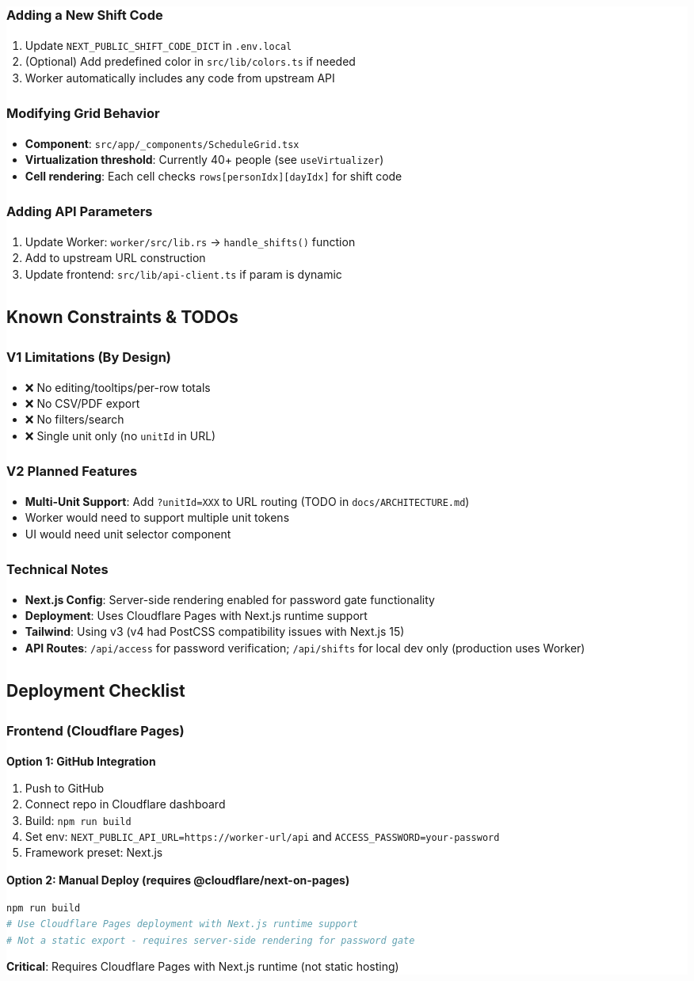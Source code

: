 ### Adding a New Shift Code
1. Update `NEXT_PUBLIC_SHIFT_CODE_DICT` in `.env.local`
2. (Optional) Add predefined color in `src/lib/colors.ts` if needed
3. Worker automatically includes any code from upstream API

### Modifying Grid Behavior
- **Component**: `src/app/_components/ScheduleGrid.tsx`
- **Virtualization threshold**: Currently 40+ people (see `useVirtualizer`)
- **Cell rendering**: Each cell checks `rows[personIdx][dayIdx]` for shift code

### Adding API Parameters
1. Update Worker: `worker/src/lib.rs` → `handle_shifts()` function
2. Add to upstream URL construction
3. Update frontend: `src/lib/api-client.ts` if param is dynamic

## Known Constraints & TODOs

### V1 Limitations (By Design)
- ❌ No editing/tooltips/per-row totals
- ❌ No CSV/PDF export
- ❌ No filters/search
- ❌ Single unit only (no `unitId` in URL)

### V2 Planned Features
- **Multi-Unit Support**: Add `?unitId=XXX` to URL routing (TODO in `docs/ARCHITECTURE.md`)
- Worker would need to support multiple unit tokens
- UI would need unit selector component

### Technical Notes
- **Next.js Config**: Server-side rendering enabled for password gate functionality
- **Deployment**: Uses Cloudflare Pages with Next.js runtime support
- **Tailwind**: Using v3 (v4 had PostCSS compatibility issues with Next.js 15)
- **API Routes**: `/api/access` for password verification; `/api/shifts` for local dev only (production uses Worker)

## Deployment Checklist

### Frontend (Cloudflare Pages)
**Option 1: GitHub Integration**
1. Push to GitHub
2. Connect repo in Cloudflare dashboard
3. Build: `npm run build`
4. Set env: `NEXT_PUBLIC_API_URL=https://worker-url/api` and `ACCESS_PASSWORD=your-password`
5. Framework preset: Next.js

**Option 2: Manual Deploy (requires @cloudflare/next-on-pages)**
```bash
npm run build
# Use Cloudflare Pages deployment with Next.js runtime support
# Not a static export - requires server-side rendering for password gate
```
**Critical**: Requires Cloudflare Pages with Next.js runtime (not static hosting)
